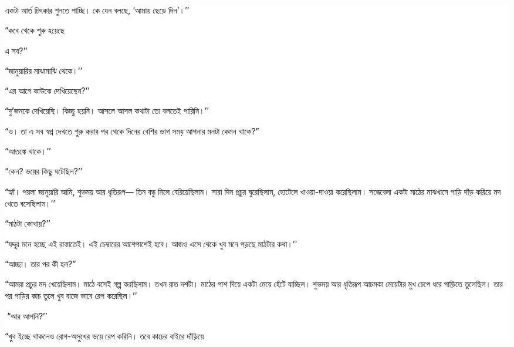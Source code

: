 &#x98F;&#x995;&#x99F;&#x9BE; &#x986;&#x9B0;&#x9CD;&#x9A4; &#x99A;&#x9BF;&#x9CE;&#x995;&#x9BE;&#x9B0; &#x9B6;&#x9C1;&#x9A8;&#x9A4;&#x9C7; &#x9AA;&#x9BE;&#x99A;&#x9CD;&#x99B;&#x9BF;&#x964; &#x995;&#x9C7; &#x9AF;&#x9C7;&#x9A8; &#x9AC;&#x9B2;&#x99B;&#x9C7;, &#x2018;&#x986;&#x9AE;&#x9BE;&#x9DF; &#x99B;&#x9C7;&#x9DC;&#x9C7; &#x9A6;&#x9BF;&#x9A8;&#x2019;&#x964;&#x2019;&#x2019;</p><p>&#x201C;&#x995;&#x9AC;&#x9C7; &#x9A5;&#x9C7;&#x995;&#x9C7; &#x9B6;&#x9C1;&#x9B0;&#x9C1; &#x9B9;&#x9DF;&#x9C7;&#x99B;&#x9C7;&#xA0;</p><p>&#x98F; &#x9B8;&#x9AC;?&#x2019;&#x2019;</p><p>&#x201C;&#x99C;&#x9BE;&#x9A8;&#x9C1;&#x9DF;&#x9BE;&#x9B0;&#x9BF;&#x9B0; &#x9AE;&#x9BE;&#x99D;&#x9BE;&#x9AE;&#x9BE;&#x99D;&#x9BF; &#x9A5;&#x9C7;&#x995;&#x9C7;&#x964;&#x2019;&#x2019;</p><p>&#x201C;&#x98F;&#x9B0; &#x986;&#x997;&#x9C7; &#x995;&#x9BE;&#x989;&#x995;&#x9C7; &#x9A6;&#x9C7;&#x996;&#x9BF;&#x9DF;&#x9C7;&#x99B;&#x9C7;&#x9A8;?&#x2019;&#x2019;</p><p>&#x201C;&#x9A6;&#x9C1;&#x2019;&#x99C;&#x9A8;&#x995;&#x9C7; &#x9A6;&#x9C7;&#x996;&#x9BF;&#x9DF;&#x9C7;&#x99B;&#x9BF;&#x964; &#x995;&#x9BF;&#x99A;&#x9CD;&#x99B;&#x9C1; &#x9B9;&#x9DF;&#x9A8;&#x9BF;&#x964; &#x986;&#x9B8;&#x9B2;&#x9C7; &#x986;&#x9B8;&#x9B2; &#x995;&#x9A5;&#x9BE;&#x99F;&#x9BE; &#x9A4;&#x9CB; &#x9AC;&#x9B2;&#x9A4;&#x9C7;&#x987; &#x9AA;&#x9BE;&#x9B0;&#x9BF;&#x9A8;&#x9BF;&#x964;&#x2019;&#x2019;</p><p>&#x201C;&#x993;&#x964; &#x9A4;&#x9BE; &#x98F; &#x9B8;&#x9AC; &#x9B8;&#x9CD;&#x9AC;&#x9AA;&#x9CD;&#x9A8; &#x9A6;&#x9C7;&#x996;&#x9A4;&#x9C7; &#x9B6;&#x9C1;&#x9B0;&#x9C1; &#x995;&#x9B0;&#x9BE;&#x9B0; &#x9AA;&#x9B0; &#x9A5;&#x9C7;&#x995;&#x9C7; &#x9A6;&#x9BF;&#x9A8;&#x9C7;&#x9B0; &#x9AC;&#x9C7;&#x9B6;&#x9BF;&#x9B0; &#x9AD;&#x9BE;&#x997; &#x9B8;&#x9AE;&#x9DF; &#x986;&#x9AA;&#x9A8;&#x9BE;&#x9B0; &#x9AE;&#x9A8;&#x99F;&#x9BE; &#x995;&#x9C7;&#x9AE;&#x9A8; &#x9A5;&#x9BE;&#x995;&#x9C7;?&#x201D;</p><p>&#x201C;&#x986;&#x9A4;&#x999;&#x9CD;&#x995;&#x9C7; &#x9A5;&#x9BE;&#x995;&#x9C7;&#x964;&#x2019;&#x2019;</p><p>&#x201C;&#x995;&#x9C7;&#x9A8;? &#x9AD;&#x9DF;&#x9C7;&#x9B0; &#x995;&#x9BF;&#x99B;&#x9C1; &#x998;&#x99F;&#x9C7;&#x99B;&#x9BF;&#x9B2;?&#x2019;&#x2019;</p><p>&#x201C;&#x9B9;&#x9CD;&#x9AF;&#x9BE;&#x981;&#x964; &#x9AA;&#x9DF;&#x9B2;&#x9BE; &#x99C;&#x9BE;&#x9A8;&#x9C1;&#x9DF;&#x9BE;&#x9B0;&#x9BF; &#x986;&#x9AE;&#x9BF;, &#x9B6;&#x9C1;&#x9AD;&#x9AE;&#x9DF; &#x986;&#x9B0; &#x9A7;&#x9C3;&#x9A4;&#x9BF;&#x9B0;&#x9C2;&#x9AA;&#x2014; &#x9A4;&#x9BF;&#x9A8; &#x9AC;&#x9A8;&#x9CD;&#x9A7;&#x9C1; &#x9AE;&#x9BF;&#x9B2;&#x9C7; &#x9AC;&#x9C7;&#x9B0;&#x9BF;&#x9DF;&#x9C7;&#x99B;&#x9BF;&#x9B2;&#x9BE;&#x9AE;&#x964; &#x9B8;&#x9BE;&#x9B0;&#x9BE; &#x9A6;&#x9BF;&#x9A8; &#x9AA;&#x9CD;&#x9B0;&#x99A;&#x9C1;&#x9B0; &#x998;&#x9C1;&#x9B0;&#x9C7;&#x99B;&#x9BF;&#x9B2;&#x9BE;&#x9AE;, &#x9B9;&#x9CB;&#x99F;&#x9C7;&#x9B2;&#x9C7; &#x996;&#x9BE;&#x993;&#x9DF;&#x9BE;-&#x9A6;&#x9BE;&#x993;&#x9DF;&#x9BE; &#x995;&#x9B0;&#x9C7;&#x99B;&#x9BF;&#x9B2;&#x9BE;&#x9AE;&#x964; &#x9B8;&#x9A8;&#x9CD;&#x9A7;&#x9C7;&#x9AC;&#x9C7;&#x9B2;&#x9BE; &#x98F;&#x995;&#x99F;&#x9BE; &#x9AE;&#x9BE;&#x9A0;&#x9C7;&#x9B0; &#x9AE;&#x9BE;&#x99D;&#x996;&#x9BE;&#x9A8;&#x9C7; &#x997;&#x9BE;&#x9DC;&#x9BF; &#x9A6;&#x9BE;&#x981;&#x9DC; &#x995;&#x9B0;&#x9BF;&#x9DF;&#x9C7; &#x9AE;&#x9A6; &#x996;&#x9C7;&#x9A4;&#x9C7; &#x9AC;&#x9B8;&#x9C7;&#x99B;&#x9BF;&#x9B2;&#x9BE;&#x9AE;&#x964;&#x2019;&#x2019;</p><p>&#x201C;&#x9AE;&#x9BE;&#x9A0;&#x99F;&#x9BE; &#x995;&#x9CB;&#x9A5;&#x9BE;&#x9DF;?&#x2019;&#x2019;</p><p>&#x201C;&#x9AF;&#x9A6;&#x9CD;&#x9A6;&#x9C2;&#x9B0; &#x9AE;&#x9A8;&#x9C7; &#x9B9;&#x99A;&#x9CD;&#x99B;&#x9C7; &#x98F;&#x987; &#x9B0;&#x9BE;&#x9B8;&#x9CD;&#x9A4;&#x9BE;&#x9A4;&#x9C7;&#x987;&#x964; &#x98F;&#x987; &#x99A;&#x9C7;&#x9AE;&#x9CD;&#x9AC;&#x9BE;&#x9B0;&#x9C7;&#x9B0; &#x986;&#x9B6;&#x9C7;&#x9AA;&#x9BE;&#x9B6;&#x9C7;&#x987; &#x9B9;&#x9AC;&#x9C7;&#x964; &#x986;&#x99C;&#x993; &#x98F;&#x9B8;&#x9C7; &#x9A5;&#x9C7;&#x995;&#x9C7; &#x996;&#x9C1;&#x9AC; &#x9AE;&#x9A8;&#x9C7; &#x9AA;&#x9DC;&#x99B;&#x9C7; &#x9AE;&#x9BE;&#x9A0;&#x99F;&#x9BE;&#x9B0; &#x995;&#x9A5;&#x9BE;&#x964;&#x2019;&#x2019;</p><p>&#x201C;&#x986;&#x99A;&#x9CD;&#x99B;&#x9BE;&#x964; &#x9A4;&#x9BE;&#x9B0; &#x9AA;&#x9B0;&#xA0;&#x995;&#x9C0; &#x9B9;&#x9B2;?&#x201D;</p><p>&#x201C;&#x986;&#x9AE;&#x9B0;&#x9BE; &#x9AA;&#x9CD;&#x9B0;&#x99A;&#x9C1;&#x9B0; &#x9AE;&#x9A6; &#x996;&#x9C7;&#x9DF;&#x9C7;&#x99B;&#x9BF;&#x9B2;&#x9BE;&#x9AE;&#x964; &#x9AE;&#x9BE;&#x9A0;&#x9C7; &#x9AC;&#x9B8;&#x9C7;&#x987; &#x997;&#x9B2;&#x9CD;&#x9AA; &#x995;&#x9B0;&#x99B;&#x9BF;&#x9B2;&#x9BE;&#x9AE;&#x964; &#x9A4;&#x996;&#x9A8; &#x9B0;&#x9BE;&#x9A4; &#x9A6;&#x9B6;&#x99F;&#x9BE;&#x964; &#x9AE;&#x9BE;&#x9A0;&#x9C7;&#x9B0; &#x9AA;&#x9BE;&#x9B6; &#x9A6;&#x9BF;&#x9DF;&#x9C7; &#x98F;&#x995;&#x99F;&#x9BE; &#x9AE;&#x9C7;&#x9DF;&#x9C7; &#x9B9;&#x9C7;&#x981;&#x99F;&#x9C7; &#x9AF;&#x9BE;&#x99A;&#x9CD;&#x99B;&#x9BF;&#x9B2;&#x964; &#x9B6;&#x9C1;&#x9AD;&#x9AE;&#x9DF; &#x986;&#x9B0; &#x9A7;&#x9C3;&#x9A4;&#x9BF;&#x9B0;&#x9C2;&#x9AA; &#x986;&#x99A;&#x9AE;&#x995;&#x9BE; &#x9AE;&#x9C7;&#x9DF;&#x9C7;&#x99F;&#x9BE;&#x9B0; &#x9AE;&#x9C1;&#x996; &#x99A;&#x9C7;&#x9AA;&#x9C7; &#x9A7;&#x9B0;&#x9C7; &#x997;&#x9BE;&#x9DC;&#x9BF;&#x9A4;&#x9C7; &#x9A4;&#x9C1;&#x9B2;&#x9C7;&#x99B;&#x9BF;&#x9B2;&#x964; &#x9A4;&#x9BE;&#x9B0; &#x9AA;&#x9B0; &#x997;&#x9BE;&#x9DC;&#x9BF;&#x9B0; &#x995;&#x9BE;&#x99A; &#x9A4;&#x9C1;&#x9B2;&#x9C7; &#x996;&#x9C1;&#x9AC; &#x9AC;&#x9BE;&#x99C;&#x9C7; &#x9AD;&#x9BE;&#x9AC;&#x9C7; &#x9B0;&#x9C7;&#x9AA; &#x995;&#x9B0;&#x9C7;&#x99B;&#x9BF;&#x9B2;&#x964;&#x2019;&#x2019;</p><p>&#xA0;&#x201C;&#x986;&#x9B0; &#x986;&#x9AA;&#x9A8;&#x9BF;?&#x2019;&#x2019;</p><p>&#x201C;&#x996;&#x9C1;&#x9AC; &#x987;&#x99A;&#x9CD;&#x99B;&#x9C7; &#x9A5;&#x9BE;&#x995;&#x9B2;&#x9C7;&#x993; &#x9B0;&#x9CB;&#x997;-&#x985;&#x9B8;&#x9C1;&#x996;&#x9C7;&#x9B0; &#x9AD;&#x9DF;&#x9C7; &#x9B0;&#x9C7;&#x9AA; &#x995;&#x9B0;&#x9BF;&#x9A8;&#x9BF;&#x964; &#x9A4;&#x9AC;&#x9C7; &#x995;&#x9BE;&#x99A;&#x9C7;&#x9B0; &#x9AC;&#x9BE;&#x987;&#x9B0;&#x9C7; &#x9A6;&#x9BE;&#x981;&#x9DC;&#x9BF;&#x9DF;&#x9C7;